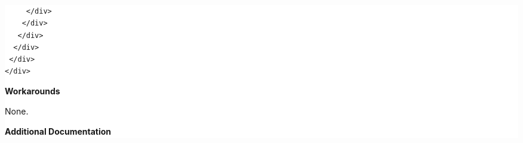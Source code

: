          </div> 
        </div> 
       </div> 
      </div> 
     </div> 
    </div> 
   </div> 
   <div class="secadvheading aem-GridColumn aem-GridColumn--default--12"> 
    <section class="section-custom"> 
     <div class="container"> 
      <div class="content"> 
       <div class="row"> 
        <div class="col-md-12"> 
         <p class="mt-15"><b>Workarounds</b></p> 
        </div> 
       </div> 
      </div> 
     </div> 
    </section>
   </div> 
   <div class="text aem-GridColumn aem-GridColumn--default--12"> 
    <div class="cmp-text     "> 
     <div class="nested-filtered-table active"> 
      <div class="container"> 
       <div class="row"> 
        <div class="col-md-12"> 
         <input type="hidden" class="ExpandLabel"> 
         <input type="hidden" class="CollapseLabel"> 
         <input type="hidden" class="BrightcoveAccountID"> 
         <div class="container text-container" data-aos="fade-up" data-aos-delay="500"> 
          <div class="row"> 
           <div class="col-md-12 no-padd " data-aos="fade-up" data-aos-delay="500"> 
            <p>None.</p> 
           </div> 
          </div> 
         </div> 
        </div> 
       </div> 
      </div> 
     </div> 
    </div> 
   </div> 
   <div class="secadvheading aem-GridColumn aem-GridColumn--default--12"> 
    <section class="section-custom"> 
     <div class="container"> 
      <div class="content"> 
       <div class="row"> 
        <div class="col-md-12"> 
         <p class="mt-15"><b>Additional Documentation</b></p> 
        </div> 
       </div> 
      </div> 
     </div> 
    </section>
   </div> 
   <div class="text aem-GridColumn aem-GridColumn--default--12"> 
    <div class="cmp-text     "> 
     <div class="nested-filtered-table active"> 
      <div class="container"> 
       <div class="row"> 
        <div class="col-md-12"> 
         <input type="hidden" class="ExpandLabel"> 
         <input type="hidden" class="CollapseLabel"> 
         <input type="hidden" class="BrightcoveAccountID"> 